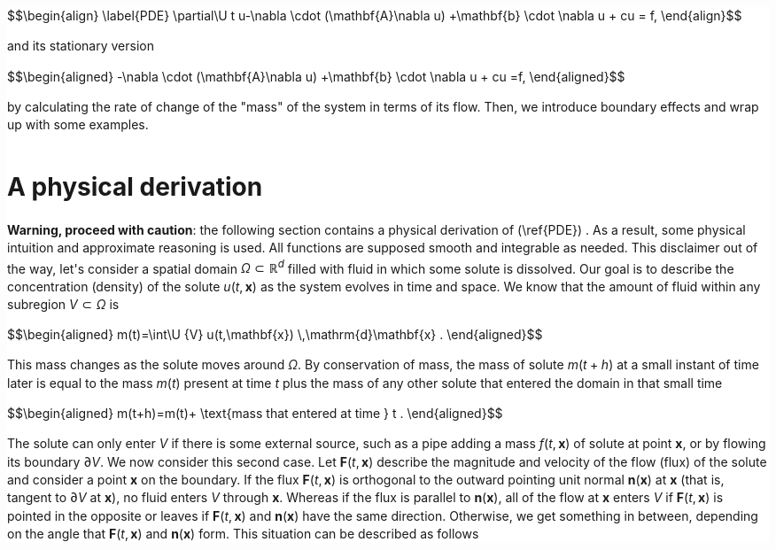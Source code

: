 <div>
$$\begin{align}
\label{PDE}
\partial\U t u-\nabla \cdot (\mathbf{A}\nabla u) +\mathbf{b} \cdot \nabla u + cu = f,
\end{align}$$
</div>

and its stationary version

<div>
$$\begin{aligned}
-\nabla \cdot (\mathbf{A}\nabla u) +\mathbf{b} \cdot \nabla u + cu =f,
\end{aligned}$$
</div>

by calculating the rate of change of the "mass" of the
system in terms of its flow. Then, we introduce boundary effects and
wrap up with some examples.

# A physical derivation

**Warning, proceed with caution**: the following section contains a
physical derivation of (\ref{PDE}) . As a result, some physical intuition and approximate
reasoning is used. All functions are supposed smooth and integrable as
needed. This disclaimer out of the way, let's consider a spatial domain
$\Omega \subset \mathbb{R}^d$ filled with fluid in which some solute is
dissolved. Our goal is to describe the concentration (density) of the
solute $u(t,\mathbf{x})$ as the system evolves in time and space. We know
that the amount of fluid within any subregion $V \subset  \Omega$ is


<div>
$$\begin{aligned}
m(t)=\int\U {V} u(t,\mathbf{x}) \,\mathrm{d}\mathbf{x}  .
\end{aligned}$$
</div>

This mass changes as the solute moves around $\Omega$.
By conservation of mass, the mass of solute $m(t+h)$ at a small instant
of time later is equal to the mass $m(t)$ present at time $t$ plus the
mass of any other solute that entered the domain in that small time


<div>
$$\begin{aligned}
m(t+h)=m(t)+ \text{mass that entered at time } t .
\end{aligned}$$
</div>

The solute can only enter $V$ if there is some external
source, such as a pipe adding a mass $f(t,\mathbf{x})$ of solute at point
$\mathbf{x}$, or by flowing its boundary $\partial V$. We now consider this
second case. Let $\mathbf{F}(t,\mathbf{x} )$ describe the magnitude and velocity
of the flow (flux) of the solute and consider a point $\mathbf{x}$ on the
boundary. If the flux $\mathbf{F}(t,\mathbf{x} )$ is orthogonal to the outward
pointing unit normal $\mathbf{n}(\mathbf{x})$ at $\mathbf{x}$ (that is, tangent to
$\partial  V$ at $\mathbf{x}$), no fluid enters $V$ through $\mathbf{x}$.
Whereas if the flux is parallel to $\mathbf{n}(\mathbf{x})$, all of the flow at
$\mathbf{x}$ enters $V$ if $\mathbf{F}(t,\mathbf{x})$ is pointed in the opposite or
leaves if $\mathbf{F}(t,\mathbf{x})$ and $\mathbf{n}(\mathbf{x})$ have the same
direction. Otherwise, we get something in between, depending on the
angle that $\mathbf{F}(t,\mathbf{x})$ and $\mathbf{n}(\mathbf{x})$ form. This situation
can be described as follows
